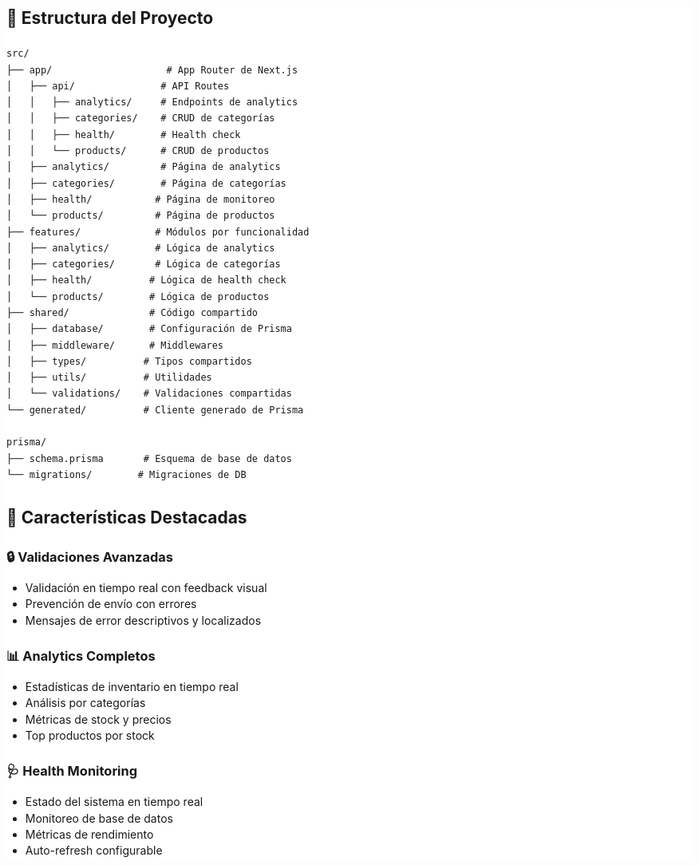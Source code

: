 ## 📁 **Estructura del Proyecto**

```
src/
├── app/                    # App Router de Next.js
│   ├── api/               # API Routes
│   │   ├── analytics/     # Endpoints de analytics
│   │   ├── categories/    # CRUD de categorías
│   │   ├── health/        # Health check
│   │   └── products/      # CRUD de productos
│   ├── analytics/         # Página de analytics
│   ├── categories/        # Página de categorías
│   ├── health/           # Página de monitoreo
│   └── products/         # Página de productos
├── features/             # Módulos por funcionalidad
│   ├── analytics/        # Lógica de analytics
│   ├── categories/       # Lógica de categorías
│   ├── health/          # Lógica de health check
│   └── products/        # Lógica de productos
├── shared/              # Código compartido
│   ├── database/        # Configuración de Prisma
│   ├── middleware/      # Middlewares
│   ├── types/          # Tipos compartidos
│   ├── utils/          # Utilidades
│   └── validations/    # Validaciones compartidas
└── generated/          # Cliente generado de Prisma

prisma/
├── schema.prisma       # Esquema de base de datos
└── migrations/        # Migraciones de DB
```

## 🎯 **Características Destacadas**

### **🔒 Validaciones Avanzadas**
- Validación en tiempo real con feedback visual
- Prevención de envío con errores
- Mensajes de error descriptivos y localizados

### **📊 Analytics Completos**
- Estadísticas de inventario en tiempo real
- Análisis por categorías
- Métricas de stock y precios
- Top productos por stock

### **🩺 Health Monitoring**
- Estado del sistema en tiempo real
- Monitoreo de base de datos
- Métricas de rendimiento
- Auto-refresh configurable
